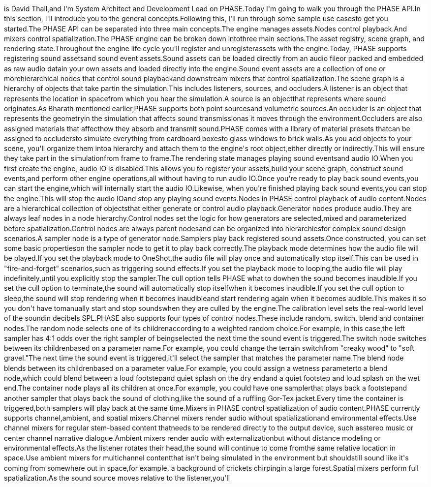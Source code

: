 is David Thall,and I'm System Architect and Development Lead on PHASE.Today I'm going to walk you through the PHASE API.In this section, I'll introduce you to the general concepts.Following this, I'll run through some sample use casesto get you started.The PHASE API can be separated into three main concepts.The engine manages assets.Nodes control playback.And mixers control spatialization.The PHASE engine can be broken down intothree main sections.The asset registry, scene graph, and rendering state.Throughout the engine life cycle you'll register and unregisterassets with the engine.Today, PHASE supports registering sound assetsand sound event assets.Sound assets can be loaded directly from an audio fileor packed and embedded as raw audio datain your own assets and loaded directly into the engine.Sound event assets are a collection of one or morehierarchical nodes that control sound playbackand downstream mixers that control spatialization.The scene graph is a hierarchy of objects that take partin the simulation.This includes listeners, sources, and occluders.A listener is an object that represents the location in spacefrom which you hear the simulation.A source is an objectthat represents where sound originates.As Bharath mentioned earlier,PHASE supports both point sourcesand volumetric sources.An occluder is an object that represents the geometryin the simulation that affects sound transmissionas it moves through the environment.Occluders are also assigned materials that affecthow they absorb and transmit sound.PHASE comes with a library of material presets thatcan be assigned to occludersto simulate everything from cardboard boxesto glass windows to brick walls.As you add objects to your scene, you'll organize them intoa hierarchy and attach them to the engine's root object,either directly or indirectly.This will ensure they take part in the simulationfrom frame to frame.The rendering state manages playing sound eventsand audio IO.When you first create the engine, audio IO is disabled.This allows you to register your assets,build your scene graph, construct sound events,and perform other engine operations,all without having to run audio IO.Once you're ready to play back sound events,you can start the engine,which will internally start the audio IO.Likewise, when you're finished playing back sound events,you can stop the engine.This will stop the audio IOand stop any playing sound events.Nodes in PHASE control playback of audio content.Nodes are a hierarchical collection of objectsthat either generate or control audio playback.Generator nodes produce audio.They are always leaf nodes in a node hierarchy.Control nodes set the logic for how generators are selected,mixed and parameterized before spatialization.Control nodes are always parent nodesand can be organized into hierarchiesfor complex sound design scenarios.A sampler node is a type of generator node.Samplers play back registered sound assets.Once constructed, you can set some basic propertieson the sampler node to get it to play back correctly.The playback mode determines how the audio file will be played.If you set the playback mode to OneShot,the audio file will play once and automatically stop itself.This can be used in "fire-and-forget" scenarios,such as triggering sound effects.If you set the playback mode to looping,the audio file will play indefinitely,until you explicitly stop the sampler.The cull option tells PHASE what to dowhen the sound becomes inaudible.If you set the cull option to terminate,the sound will automatically stop itselfwhen it becomes inaudible.If you set the cull option to sleep,the sound will stop rendering when it becomes inaudibleand start rendering again when it becomes audible.This makes it so you don't have tomanually start and stop soundswhen they are culled by the engine.The calibration level sets the real-world level of the soundin decibels SPL.PHASE also supports four types of control nodes.These include random, switch, blend and container nodes.The random node selects one of its childrenaccording to a weighted random choice.For example, in this case,the left sampler has 4:1 odds over the right sampler of beingselected the next time the sound event is triggered.The switch node switches between its childrenbased on a parameter name.For example, you could change the terrain switchfrom "creaky wood" to "soft gravel."The next time the sound event is triggered,it'll select the sampler that matches the parameter name.The blend node blends between its childrenbased on a parameter value.For example, you could assign a wetness parameterto a blend node,which could blend between a loud footstepand quiet splash on the dry endand a quiet footstep and loud splash on the wet end.The container node plays all its children at once.For example, you could have one samplerthat plays back a footstepand another sampler that plays back the sound of clothing,like the sound of a ruffling Gor-Tex jacket.Every time the container is triggered,both samplers will play back at the same time.Mixers in PHASE control spatialization of audio content.PHASE currently supports channel,ambient, and spatial mixers.Channel mixers render audio without spatializationand environmental effects.Use channel mixers for regular stem-based content thatneeds to be rendered directly to the output device, such asstereo music or center channel narrative dialogue.Ambient mixers render audio with externalizationbut without distance modeling or environmental effects.As the listener rotates their head,the sound will continue to come fromthe same relative location in space.Use ambient mixers for multichannel contentthat isn't being simulated in the environment but shouldstill sound like it's coming from somewhere out in space,for example, a background of crickets chirpingin a large forest.Spatial mixers perform full spatialization.As the sound source moves relative to the listener,you'll